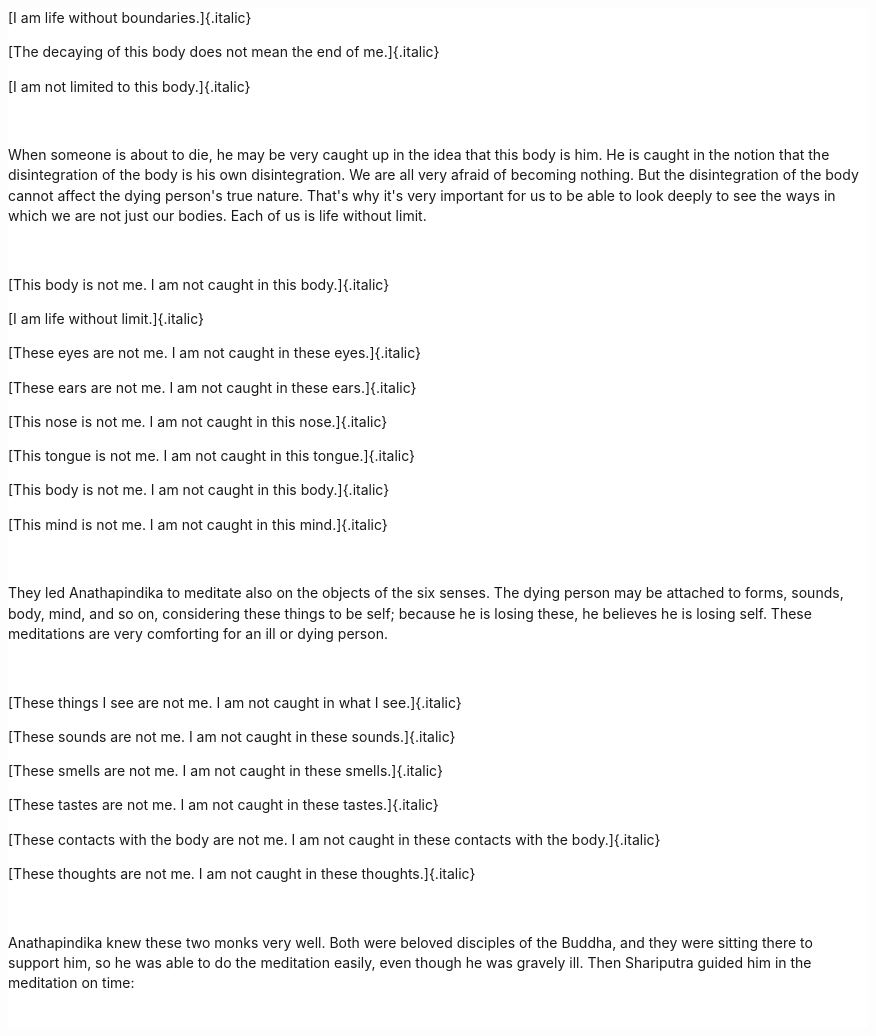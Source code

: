 [I am life without boundaries.]{.italic}

[The decaying of this body does not mean the end of me.]{.italic}

[I am not limited to this body.]{.italic}

 

When someone is about to die, he may be very caught up in the idea that
this body is him. He is caught in the notion that the disintegration of
the body is his own disintegration. We are all very afraid of becoming
nothing. But the disintegration of the body cannot affect the dying
person's true nature. That's why it's very important for us to be able
to look deeply to see the ways in which we are not just our bodies. Each
of us is life without limit.

 

[This body is not me. I am not caught in this body.]{.italic}

[I am life without limit.]{.italic}

[These eyes are not me. I am not caught in these eyes.]{.italic}

[These ears are not me. I am not caught in these ears.]{.italic}

[This nose is not me. I am not caught in this nose.]{.italic}

[This tongue is not me. I am not caught in this tongue.]{.italic}

[This body is not me. I am not caught in this body.]{.italic}

[This mind is not me. I am not caught in this mind.]{.italic}

 

They led Anathapindika to meditate also on the objects of the six
senses. The dying person may be attached to forms, sounds, body, mind,
and so on, considering these things to be self; because he is losing
these, he believes he is losing self. These meditations are very
comforting for an ill or dying person.

 

[These things I see are not me. I am not caught in what I see.]{.italic}

[These sounds are not me. I am not caught in these sounds.]{.italic}

[These smells are not me. I am not caught in these smells.]{.italic}

[These tastes are not me. I am not caught in these tastes.]{.italic}

[These contacts with the body are not me. I am not caught in these
contacts with the body.]{.italic}

[These thoughts are not me. I am not caught in these thoughts.]{.italic}

 

Anathapindika knew these two monks very well. Both were beloved
disciples of the Buddha, and they were sitting there to support him, so
he was able to do the meditation easily, even though he was gravely ill.
Then Shariputra guided him in the meditation on time:

 